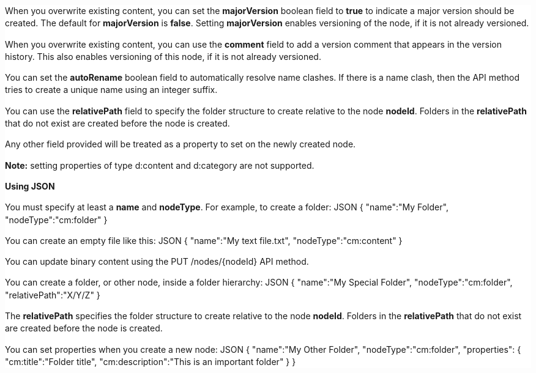 When you overwrite existing content, you can set the **majorVersion** boolean field to **true** to indicate a major version
should be created. The default for **majorVersion** is **false**.
Setting  **majorVersion** enables versioning of the node, if it is not already versioned.

When you overwrite existing content, you can use the **comment** field to add a version comment that appears in the
version history. This also enables versioning of this node, if it is not already versioned.

You can set the **autoRename** boolean field to automatically resolve name clashes. If there is a name clash, then
the API method tries to create a unique name using an integer suffix.

You can use the **relativePath** field to specify the folder structure to create relative to the node **nodeId**.
Folders in the **relativePath** that do not exist are created before the node is created.

Any other field provided will be treated as a property to set on the newly created node.

**Note:** setting properties of type d:content and d:category are not supported.

**Using JSON**

You must specify at least a **name** and **nodeType**. For example, to create a folder:
JSON
{
  \"name\":\"My Folder\",
  \"nodeType\":\"cm:folder\"
}


You can create an empty file like this:
JSON
{
  \"name\":\"My text file.txt\",
  \"nodeType\":\"cm:content\"
}

You can update binary content using the PUT /nodes/{nodeId} API method.

You can create a folder, or other node, inside a folder hierarchy:
JSON
{
  \"name\":\"My Special Folder\",
  \"nodeType\":\"cm:folder\",
  \"relativePath\":\"X/Y/Z\"
}

The **relativePath** specifies the folder structure to create relative to the node **nodeId**. Folders in the
**relativePath** that do not exist are created before the node is created.

You can set properties when you create a new node:
JSON
{
  \"name\":\"My Other Folder\",
  \"nodeType\":\"cm:folder\",
  \"properties\":
  {
    \"cm:title\":\"Folder title\",
    \"cm:description\":\"This is an important folder\"
  }
}
